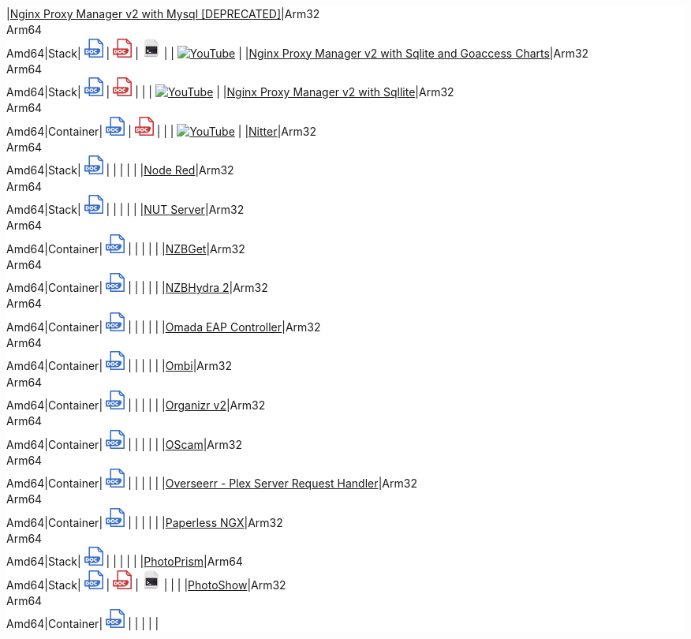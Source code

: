 |[Nginx Proxy Manager v2 with Mysql [DEPRECATED]](https://nginxproxymanager.com/)|Arm32<br>Arm64<br>Amd64|Stack| [![](../build/images/blue_doc_icon.png)](https://nginxproxymanager.com/setup/#using-mysql-mariadb-database) | [![](../build/images/red_doc_icon.png)](../docs/nginx_proxy_manager.md) | [![](../build/images/script_icon.png)](../tools/nginx-proxy-manager.sh) |  | [![YouTube](https://img.shields.io/badge/YouTube-FF0000?style=plastic&logo=youtube&logoColor=white)](https://www.youtube.com/watch?v=yl2Laxbqvo8&list=PL846hFPMqg3jwkxcScD1xw2bKXrJVvarc&index=10) |
|[Nginx Proxy Manager v2 with Sqlite and Goaccess Charts](https://nginxproxymanager.com/)|Arm32<br>Arm64<br>Amd64|Stack| [![](../build/images/blue_doc_icon.png)](https://nginxproxymanager.com/setup/#running-the-app) | [![](../build/images/red_doc_icon.png)](../docs/nginx_proxy_manager.md) |  |  | [![YouTube](https://img.shields.io/badge/YouTube-FF0000?style=plastic&logo=youtube&logoColor=white)](https://www.youtube.com/watch?v=yl2Laxbqvo8&list=PL846hFPMqg3jwkxcScD1xw2bKXrJVvarc&index=10) |
|[Nginx Proxy Manager v2 with Sqllite](https://nginxproxymanager.com/)|Arm32<br>Arm64<br>Amd64|Container| [![](../build/images/blue_doc_icon.png)](https://nginxproxymanager.com/setup/) | [![](../build/images/red_doc_icon.png)](../docs/nginx_proxy_manager.md) |  |  | [![YouTube](https://img.shields.io/badge/YouTube-FF0000?style=plastic&logo=youtube&logoColor=white)](https://www.youtube.com/watch?v=yl2Laxbqvo8&list=PL846hFPMqg3jwkxcScD1xw2bKXrJVvarc&index=10) |
|[Nitter](https://nitter.net/)|Arm32<br>Arm64<br>Amd64|Stack| [![](../build/images/blue_doc_icon.png)](https://github.com/zedeus/nitter) |  |  |  |  |
|[Node Red](https://nodered.org/)|Arm32<br>Arm64<br>Amd64|Stack| [![](../build/images/blue_doc_icon.png)](https://nodered.org/docs/getting-started/docker) |  |  |  |  |
|[NUT Server](https://networkupstools.org)|Arm32<br>Arm64<br>Amd64|Container| [![](../build/images/blue_doc_icon.png)](https://hub.docker.com/r/instantlinux/nut-upsd) |  |  |  |  |
|[NZBGet](https://nzbget.net/)|Arm32<br>Arm64<br>Amd64|Container| [![](../build/images/blue_doc_icon.png)](https://docs.linuxserver.io/images/docker-nzbget) |  |  |  |  |
|[NZBHydra 2](https://github.com/theotherp/nzbhydra2)|Arm32<br>Arm64<br>Amd64|Container| [![](../build/images/blue_doc_icon.png)](https://docs.linuxserver.io/images/docker-nzbhydra2) |  |  |  |  |
|[Omada EAP Controller](https://www.tp-link.com/us/business-networking/omada-sdn-controller/)|Arm32<br>Arm64<br>Amd64|Container| [![](../build/images/blue_doc_icon.png)](https://hub.docker.com/r/mbentley/omada-controller) |  |  |  |  |
|[Ombi](https://ombi.io/)|Arm32<br>Arm64<br>Amd64|Container| [![](../build/images/blue_doc_icon.png)](https://docs.linuxserver.io/images/docker-ombi) |  |  |  |  |
|[Organizr v2](https://organizr.app/)|Arm32<br>Arm64<br>Amd64|Container| [![](../build/images/blue_doc_icon.png)](https://hub.docker.com/r/organizr/organizr) |  |  |  |  |
|[OScam](https://trac.streamboard.tv/oscam/)|Arm32<br>Arm64<br>Amd64|Container| [![](../build/images/blue_doc_icon.png)](https://docs.linuxserver.io/images/docker-oscam) |  |  |  |  |
|[Overseerr - Plex Server Request Handler](https://overseerr.dev/)|Arm32<br>Arm64<br>Amd64|Container| [![](../build/images/blue_doc_icon.png)](https://hub.docker.com/r/linuxserver/overseerr) |  |  |  |  |
|[Paperless NGX](https://github.com/paperless-ngx/paperless-ngx)|Arm32<br>Arm64<br>Amd64|Stack| [![](../build/images/blue_doc_icon.png)](https://github.com/paperless-ngx/paperless-ngx) |  |  |  |  |
|[PhotoPrism](https://photoprism.app/)|Arm64<br>Amd64|Stack| [![](../build/images/blue_doc_icon.png)](https://docs.photoprism.app/getting-started/docker-compose/) | [![](../build/images/red_doc_icon.png)](../docs/photoprism.md) | [![](../build/images/script_icon.png)](../tools/install_photoprism.sh) |  |  |
|[PhotoShow](https://github.com/thibaud-rohmer/PhotoShow)|Arm32<br>Arm64<br>Amd64|Container| [![](../build/images/blue_doc_icon.png)](https://docs.linuxserver.io/images/docker-photoshow) |  |  |  |  |